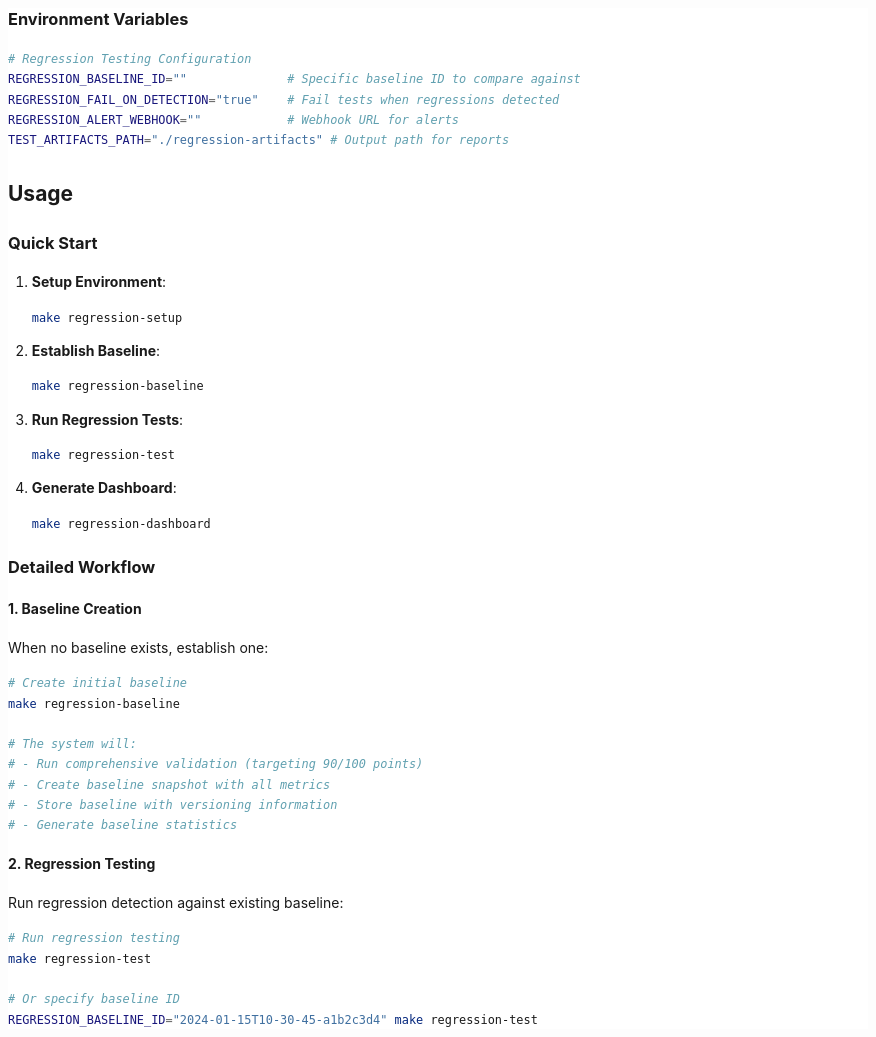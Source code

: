 ### Environment Variables

```bash
# Regression Testing Configuration
REGRESSION_BASELINE_ID=""              # Specific baseline ID to compare against
REGRESSION_FAIL_ON_DETECTION="true"    # Fail tests when regressions detected  
REGRESSION_ALERT_WEBHOOK=""            # Webhook URL for alerts
TEST_ARTIFACTS_PATH="./regression-artifacts" # Output path for reports
```

## Usage

### Quick Start

1. **Setup Environment**:
   ```bash
   make regression-setup
   ```

2. **Establish Baseline**:
   ```bash
   make regression-baseline
   ```

3. **Run Regression Tests**:
   ```bash
   make regression-test
   ```

4. **Generate Dashboard**:
   ```bash
   make regression-dashboard
   ```

### Detailed Workflow

#### 1. Baseline Creation

When no baseline exists, establish one:

```bash
# Create initial baseline
make regression-baseline

# The system will:
# - Run comprehensive validation (targeting 90/100 points)
# - Create baseline snapshot with all metrics
# - Store baseline with versioning information
# - Generate baseline statistics
```

#### 2. Regression Testing

Run regression detection against existing baseline:

```bash
# Run regression testing
make regression-test

# Or specify baseline ID
REGRESSION_BASELINE_ID="2024-01-15T10-30-45-a1b2c3d4" make regression-test
```
